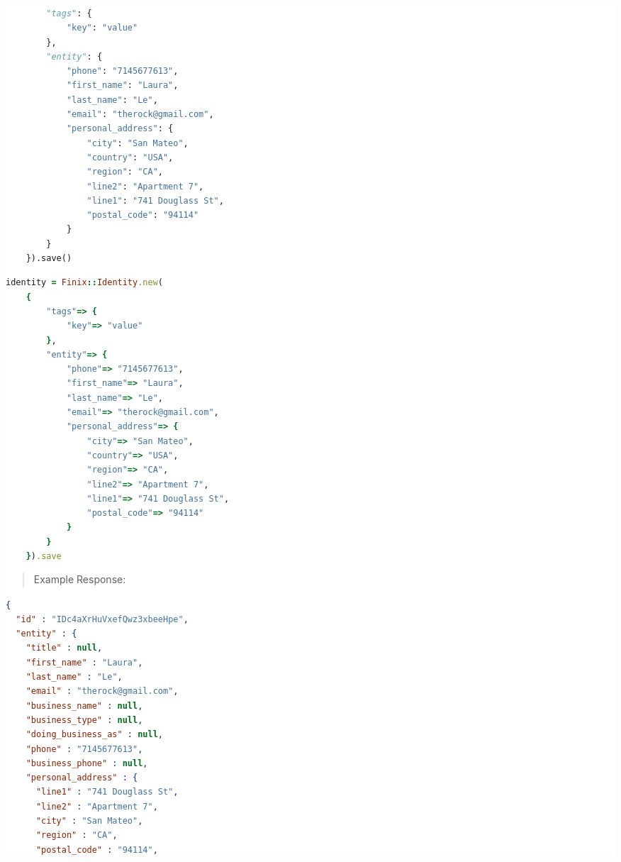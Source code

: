 ```python
	    "tags": {
	        "key": "value"
	    }, 
	    "entity": {
	        "phone": "7145677613", 
	        "first_name": "Laura", 
	        "last_name": "Le", 
	        "email": "therock@gmail.com", 
	        "personal_address": {
	            "city": "San Mateo", 
	            "country": "USA", 
	            "region": "CA", 
	            "line2": "Apartment 7", 
	            "line1": "741 Douglass St", 
	            "postal_code": "94114"
	        }
	    }
	}).save()

```
```ruby
identity = Finix::Identity.new(
	{
	    "tags"=> {
	        "key"=> "value"
	    }, 
	    "entity"=> {
	        "phone"=> "7145677613", 
	        "first_name"=> "Laura", 
	        "last_name"=> "Le", 
	        "email"=> "therock@gmail.com", 
	        "personal_address"=> {
	            "city"=> "San Mateo", 
	            "country"=> "USA", 
	            "region"=> "CA", 
	            "line2"=> "Apartment 7", 
	            "line1"=> "741 Douglass St", 
	            "postal_code"=> "94114"
	        }
	    }
	}).save

```
> Example Response:

```json
{
  "id" : "IDc4aXrHuVxefQwz3xbeeHpe",
  "entity" : {
    "title" : null,
    "first_name" : "Laura",
    "last_name" : "Le",
    "email" : "therock@gmail.com",
    "business_name" : null,
    "business_type" : null,
    "doing_business_as" : null,
    "phone" : "7145677613",
    "business_phone" : null,
    "personal_address" : {
      "line1" : "741 Douglass St",
      "line2" : "Apartment 7",
      "city" : "San Mateo",
      "region" : "CA",
      "postal_code" : "94114",
```
